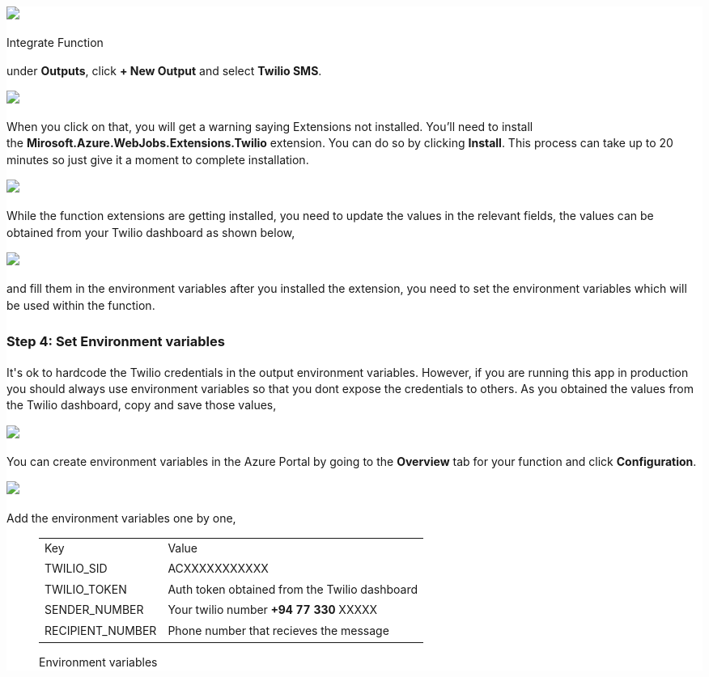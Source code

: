 ![](https://sajeetharan.wordpress.com/wp-content/uploads/2020/01/b4.jpg?w=245)

<figcaption>

Integrate Function

</figcaption>

</figure>

under **Outputs**, click **\+ New Output** and select **Twilio SMS**.

![](https://sajeetharan.wordpress.com/wp-content/uploads/2020/01/b5.jpg?w=1024)

When you click on that, you will get a warning saying Extensions not installed. You’ll need to install the **Mirosoft.Azure.WebJobs.Extensions.Twilio** extension. You can do so by clicking **Install**. This process can take up to 20 minutes so just give it a moment to complete installation.

![](https://sajeetharan.wordpress.com/wp-content/uploads/2020/01/install-twillio.png?w=1024)

While the function extensions are getting installed, you need to update the values in the relevant fields, the values can be obtained from your Twilio dashboard as shown below,

![](https://sajeetharan.wordpress.com/wp-content/uploads/2020/01/twillio_dash-1.jpg?w=1024)

and fill them in the environment variables after you installed the extension, you need to set the environment variables which will be used within the function.

### Step 4: Set Environment variables

It's ok to hardcode the Twilio credentials in the output environment variables. However, if you are running this app in production you should always use environment variables so that you dont expose the credentials to others. As you obtained the values from the Twilio dashboard, copy and save those values,

![](https://sajeetharan.wordpress.com/wp-content/uploads/2020/01/b36.jpg?w=1024)

You can create environment variables in the Azure Portal by going to the **Overview** tab for your function and click **Configuration**.

![](https://sajeetharan.wordpress.com/wp-content/uploads/2020/01/b7.jpg?w=1024)

Add the environment variables one by one,

<figure>

<table><tbody><tr><td>Key</td><td>Value</td></tr><tr><td>TWILIO_SID</td><td>ACXXXXXXXXXXX</td></tr><tr><td>TWILIO_TOKEN</td><td>Auth token obtained from the Twilio dashboard</td></tr><tr><td>SENDER_NUMBER</td><td>Your twilio number <strong>+94 77 330 </strong>XXXXX</td></tr><tr><td>RECIPIENT_NUMBER</td><td>Phone number that recieves the message</td></tr></tbody></table>

<figcaption>

Environment variables

</figcaption>
